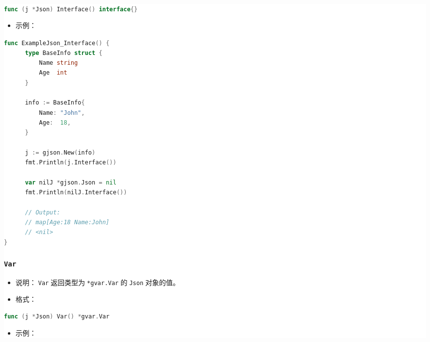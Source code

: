 






```go
func (j *Json) Interface() interface{}
```

- 示例：









```go
func ExampleJson_Interface() {
      type BaseInfo struct {
          Name string
          Age  int
      }

      info := BaseInfo{
          Name: "John",
          Age:  18,
      }

      j := gjson.New(info)
      fmt.Println(j.Interface())

      var nilJ *gjson.Json = nil
      fmt.Println(nilJ.Interface())

      // Output:
      // map[Age:18 Name:John]
      // <nil>
}
```


### `Var`

- 说明： `Var` 返回类型为 `*gvar.Var` 的 `Json` 对象的值。

- 格式：









```go
func (j *Json) Var() *gvar.Var
```

- 示例：
